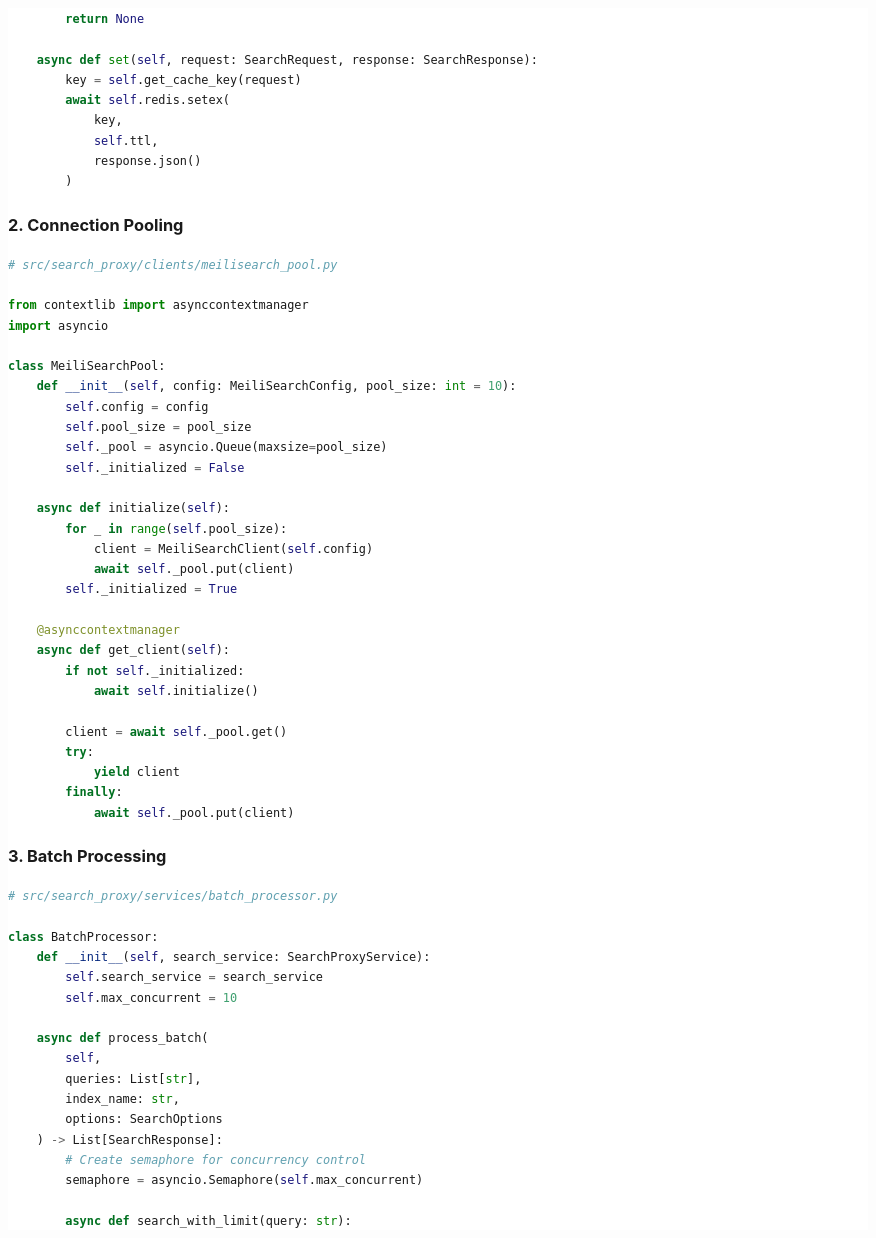 ```python
        return None
    
    async def set(self, request: SearchRequest, response: SearchResponse):
        key = self.get_cache_key(request)
        await self.redis.setex(
            key, 
            self.ttl, 
            response.json()
        )
```

### 2. Connection Pooling

```python
# src/search_proxy/clients/meilisearch_pool.py

from contextlib import asynccontextmanager
import asyncio

class MeiliSearchPool:
    def __init__(self, config: MeiliSearchConfig, pool_size: int = 10):
        self.config = config
        self.pool_size = pool_size
        self._pool = asyncio.Queue(maxsize=pool_size)
        self._initialized = False
    
    async def initialize(self):
        for _ in range(self.pool_size):
            client = MeiliSearchClient(self.config)
            await self._pool.put(client)
        self._initialized = True
    
    @asynccontextmanager
    async def get_client(self):
        if not self._initialized:
            await self.initialize()
        
        client = await self._pool.get()
        try:
            yield client
        finally:
            await self._pool.put(client)
```

### 3. Batch Processing

```python
# src/search_proxy/services/batch_processor.py

class BatchProcessor:
    def __init__(self, search_service: SearchProxyService):
        self.search_service = search_service
        self.max_concurrent = 10
    
    async def process_batch(
        self,
        queries: List[str],
        index_name: str,
        options: SearchOptions
    ) -> List[SearchResponse]:
        # Create semaphore for concurrency control
        semaphore = asyncio.Semaphore(self.max_concurrent)
        
        async def search_with_limit(query: str):
```